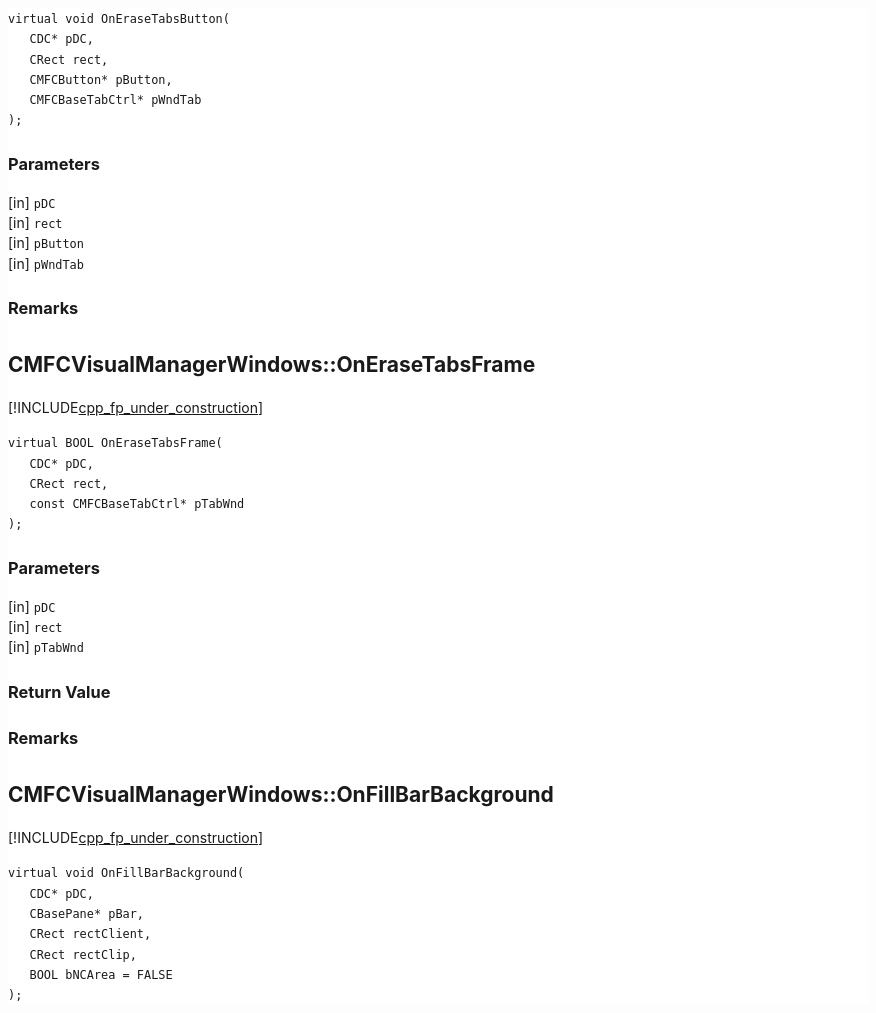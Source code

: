 ```  
virtual void OnEraseTabsButton(  
   CDC* pDC,  
   CRect rect,  
   CMFCButton* pButton,  
   CMFCBaseTabCtrl* pWndTab  
);  
```  
  
### Parameters  
 [in] `pDC`  
  [in] `rect`  
  [in] `pButton`  
  [in] `pWndTab`  
  
### Remarks  
  
##  <a name="cmfcvisualmanagerwindows__onerasetabsframe"></a>  CMFCVisualManagerWindows::OnEraseTabsFrame  
 [!INCLUDE[cpp_fp_under_construction](../vs140/includes/cpp_fp_under_construction_md.md)]  
  
```  
virtual BOOL OnEraseTabsFrame(  
   CDC* pDC,  
   CRect rect,  
   const CMFCBaseTabCtrl* pTabWnd  
);  
```  
  
### Parameters  
 [in] `pDC`  
  [in] `rect`  
  [in] `pTabWnd`  
  
### Return Value  
  
### Remarks  
  
##  <a name="cmfcvisualmanagerwindows__onfillbarbackground"></a>  CMFCVisualManagerWindows::OnFillBarBackground  
 [!INCLUDE[cpp_fp_under_construction](../vs140/includes/cpp_fp_under_construction_md.md)]  
  
```  
virtual void OnFillBarBackground(  
   CDC* pDC,  
   CBasePane* pBar,  
   CRect rectClient,  
   CRect rectClip,  
   BOOL bNCArea = FALSE  
);  
```  
  
